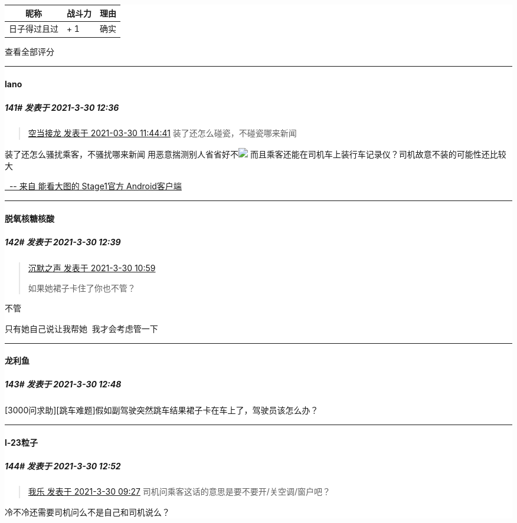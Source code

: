 |昵称|战斗力|理由|
|----|---|---|
| 日子得过且过| + 1|确实|


查看全部评分


-----

####  lano  
##### 141#       发表于 2021-3-30 12:36


<blockquote><a href="httphttps://bbs.saraba1st.com/2b/forum.php?mod=redirect&amp;goto=findpost&amp;pid=50776839&amp;ptid=1995728" target="_blank">空当接龙 发表于 2021-03-30 11:44:41</a>
装了还怎么碰瓷，不碰瓷哪来新闻</blockquote>装了还怎么骚扰乘客，不骚扰哪来新闻
用恶意揣测别人省省好不<img src="https://static.saraba1st.com/image/smiley/face2017/021.png" referrerpolicy="no-referrer">
而且乘客还能在司机车上装行车记录仪？司机故意不装的可能性还比较大

[  -- 来自 能看大图的 Stage1官方 Android客户端](https://www.coolapk.com/apk/140634)


-----

####  脱氧核糖核酸  
##### 142#       发表于 2021-3-30 12:39


<blockquote><a href="httphttps://bbs.saraba1st.com/2b/forum.php?mod=redirect&amp;goto=findpost&amp;pid=50776309&amp;ptid=1995728" target="_blank">沉默之声 发表于 2021-3-30 10:59</a>

如果她裙子卡住了你也不管？</blockquote>
不管

只有她自己说让我帮她  我才会考虑管一下


-----

####  龙利鱼  
##### 143#       发表于 2021-3-30 12:48


[3000问求助][跳车难题]假如副驾驶突然跳车结果裙子卡在车上了，驾驶员该怎么办？


-----

####  l-23粒子  
##### 144#       发表于 2021-3-30 12:52


<blockquote><a href="httphttps://bbs.saraba1st.com/2b/forum.php?mod=redirect&amp;goto=findpost&amp;pid=50775362&amp;ptid=1995728" target="_blank">我乐 发表于 2021-3-30 09:27</a>
司机问乘客这话的意思是要不要开/关空调/窗户吧？</blockquote>
冷不冷还需要司机问么不是自己和司机说么？
